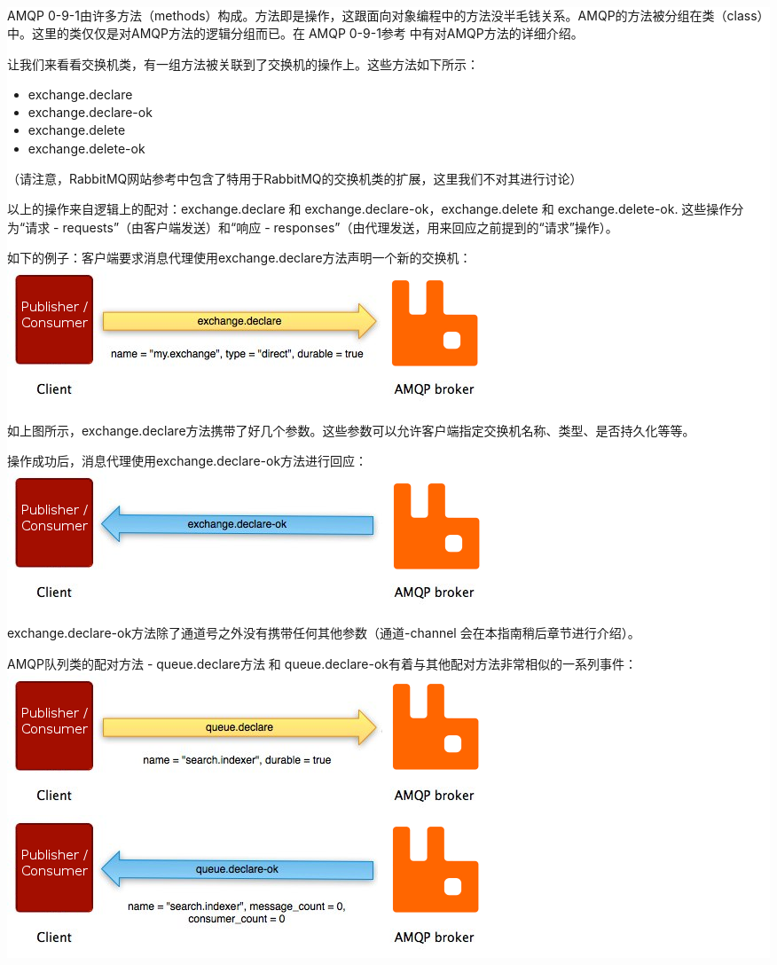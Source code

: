 AMQP 0-9-1由许多方法（methods）构成。方法即是操作，这跟面向对象编程中的方法没半毛钱关系。AMQP的方法被分组在类（class）中。这里的类仅仅是对AMQP方法的逻辑分组而已。在 AMQP 0-9-1参考 中有对AMQP方法的详细介绍。

让我们来看看交换机类，有一组方法被关联到了交换机的操作上。这些方法如下所示：

- exchange.declare
- exchange.declare-ok
- exchange.delete
- exchange.delete-ok

（请注意，RabbitMQ网站参考中包含了特用于RabbitMQ的交换机类的扩展，这里我们不对其进行讨论）

以上的操作来自逻辑上的配对：exchange.declare 和 exchange.declare-ok，exchange.delete 和 exchange.delete-ok. 这些操作分为“请求 - requests”（由客户端发送）和“响应 - responses”（由代理发送，用来回应之前提到的“请求”操作）。

如下的例子：客户端要求消息代理使用exchange.declare方法声明一个新的交换机：
![exchange.declare](image-3.png)

如上图所示，exchange.declare方法携带了好几个参数。这些参数可以允许客户端指定交换机名称、类型、是否持久化等等。

操作成功后，消息代理使用exchange.declare-ok方法进行回应：
![exchange.declare-ok](image-4.png)

exchange.declare-ok方法除了通道号之外没有携带任何其他参数（通道-channel 会在本指南稍后章节进行介绍）。

AMQP队列类的配对方法 - queue.declare方法 和 queue.declare-ok有着与其他配对方法非常相似的一系列事件：
![queue.declare](image-5.png)
![queue.declare-ok](image-6.png)
